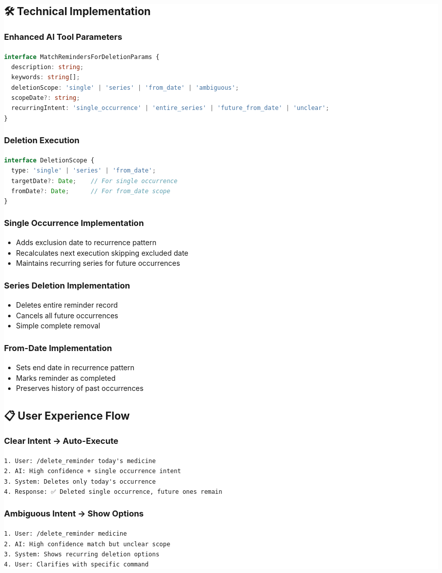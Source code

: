 ## 🛠️ **Technical Implementation**

### **Enhanced AI Tool Parameters**
```typescript
interface MatchRemindersForDeletionParams {
  description: string;
  keywords: string[];
  deletionScope: 'single' | 'series' | 'from_date' | 'ambiguous';
  scopeDate?: string;
  recurringIntent: 'single_occurrence' | 'entire_series' | 'future_from_date' | 'unclear';
}
```

### **Deletion Execution**
```typescript
interface DeletionScope {
  type: 'single' | 'series' | 'from_date';
  targetDate?: Date;    // For single occurrence
  fromDate?: Date;      // For from_date scope
}
```

### **Single Occurrence Implementation**
- Adds exclusion date to recurrence pattern
- Recalculates next execution skipping excluded date
- Maintains recurring series for future occurrences

### **Series Deletion Implementation**
- Deletes entire reminder record
- Cancels all future occurrences
- Simple complete removal

### **From-Date Implementation**
- Sets end date in recurrence pattern
- Marks reminder as completed
- Preserves history of past occurrences

## 📋 **User Experience Flow**

### **Clear Intent → Auto-Execute**
```
1. User: /delete_reminder today's medicine
2. AI: High confidence + single occurrence intent
3. System: Deletes only today's occurrence
4. Response: ✅ Deleted single occurrence, future ones remain
```

### **Ambiguous Intent → Show Options**
```
1. User: /delete_reminder medicine
2. AI: High confidence match but unclear scope
3. System: Shows recurring deletion options
4. User: Clarifies with specific command
```
